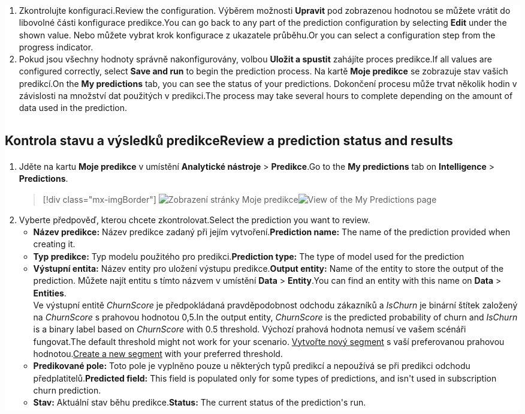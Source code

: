 1. <span data-ttu-id="ff606-198">Zkontrolujte konfiguraci.</span><span class="sxs-lookup"><span data-stu-id="ff606-198">Review the configuration.</span></span> <span data-ttu-id="ff606-199">Výběrem možnosti **Upravit** pod zobrazenou hodnotou se můžete vrátit do libovolné části konfigurace predikce.</span><span class="sxs-lookup"><span data-stu-id="ff606-199">You can go back to any part of the prediction configuration by selecting **Edit** under the shown value.</span></span> <span data-ttu-id="ff606-200">Nebo můžete vybrat krok konfigurace z ukazatele průběhu.</span><span class="sxs-lookup"><span data-stu-id="ff606-200">Or you can select a configuration step from the progress indicator.</span></span>
1. <span data-ttu-id="ff606-201">Pokud jsou všechny hodnoty správně nakonfigurovány, volbou **Uložit a spustit** zahájíte proces predikce.</span><span class="sxs-lookup"><span data-stu-id="ff606-201">If all values are configured correctly, select **Save and run** to begin the prediction process.</span></span> <span data-ttu-id="ff606-202">Na kartě **Moje predikce** se zobrazuje stav vašich predikcí.</span><span class="sxs-lookup"><span data-stu-id="ff606-202">On the **My predictions** tab, you can see the status of your predictions.</span></span> <span data-ttu-id="ff606-203">Dokončení procesu může trvat několik hodin v závislosti na množství dat použitých v predikci.</span><span class="sxs-lookup"><span data-stu-id="ff606-203">The process may take several hours to complete depending on the amount of data used in the prediction.</span></span>

## <a name="review-a-prediction-status-and-results"></a><span data-ttu-id="ff606-204">Kontrola stavu a výsledků predikce</span><span class="sxs-lookup"><span data-stu-id="ff606-204">Review a prediction status and results</span></span>

1. <span data-ttu-id="ff606-205">Jděte na kartu **Moje predikce** v umístění **Analytické nástroje** > **Predikce**.</span><span class="sxs-lookup"><span data-stu-id="ff606-205">Go to the **My predictions** tab on **Intelligence** > **Predictions**.</span></span>
   > [!div class="mx-imgBorder"]
   > <span data-ttu-id="ff606-206">![Zobrazení stránky Moje predikce](media/subscription-churn-mypredictions.PNG "Zobrazení stránky Moje predikce")</span><span class="sxs-lookup"><span data-stu-id="ff606-206">![View of the My Predictions page](media/subscription-churn-mypredictions.PNG "View of the My Predictions page")</span></span>
1. <span data-ttu-id="ff606-207">Vyberte předpověď, kterou chcete zkontrolovat.</span><span class="sxs-lookup"><span data-stu-id="ff606-207">Select the prediction you want to review.</span></span>
   - <span data-ttu-id="ff606-208">**Název predikce:** Název predikce zadaný při jejím vytvoření.</span><span class="sxs-lookup"><span data-stu-id="ff606-208">**Prediction name:** The name of the prediction provided when creating it.</span></span>
   - <span data-ttu-id="ff606-209">**Typ predikce:** Typ modelu použitého pro predikci.</span><span class="sxs-lookup"><span data-stu-id="ff606-209">**Prediction type:** The type of model used for the prediction</span></span>
   - <span data-ttu-id="ff606-210">**Výstupní entita:** Název entity pro uložení výstupu predikce.</span><span class="sxs-lookup"><span data-stu-id="ff606-210">**Output entity:** Name of the entity to store the output of the prediction.</span></span> <span data-ttu-id="ff606-211">Můžete najít entitu s tímto názvem v umístění **Data** > **Entity**.</span><span class="sxs-lookup"><span data-stu-id="ff606-211">You can find an entity with this name on **Data** > **Entities**.</span></span>    
     <span data-ttu-id="ff606-212">Ve výstupní entitě *ChurnScore* je předpokládaná pravděpodobnost odchodu zákazníků a *IsChurn* je binární štítek založený na *ChurnScore* s prahovou hodnotou 0,5.</span><span class="sxs-lookup"><span data-stu-id="ff606-212">In the output entity, *ChurnScore* is the predicted probability of churn and *IsChurn* is a binary label based on *ChurnScore* with 0.5 threshold.</span></span> <span data-ttu-id="ff606-213">Výchozí prahová hodnota nemusí ve vašem scénáři fungovat.</span><span class="sxs-lookup"><span data-stu-id="ff606-213">The default threshold might not work for your scenario.</span></span> <span data-ttu-id="ff606-214">[Vytvořte nový segment](segments.md#create-a-new-segment) s vaší preferovanou prahovou hodnotou.</span><span class="sxs-lookup"><span data-stu-id="ff606-214">[Create a new segment](segments.md#create-a-new-segment) with your preferred threshold.</span></span>
   - <span data-ttu-id="ff606-215">**Predikované pole:** Toto pole je vyplněno pouze u některých typů predikcí a nepoužívá se při predikci odchodu předplatitelů.</span><span class="sxs-lookup"><span data-stu-id="ff606-215">**Predicted field:** This field is populated only for some types of predictions, and isn't used in subscription churn prediction.</span></span>
   - <span data-ttu-id="ff606-216">**Stav:** Aktuální stav běhu predikce.</span><span class="sxs-lookup"><span data-stu-id="ff606-216">**Status:** The current status of the prediction's run.</span></span>